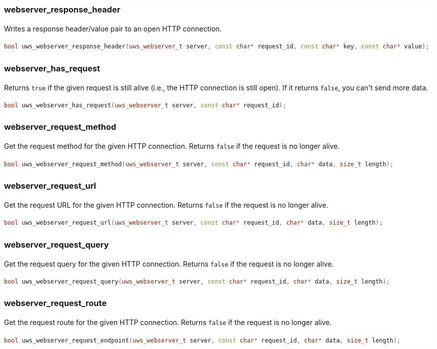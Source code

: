 ### webserver_response_header

Writes a response header/value pair to an open HTTP connection.

```cpp
bool uws_webserver_response_header(uws_webserver_t server, const char* request_id, const char* key, const char* value);
```

### webserver_has_request

Returns `true` if the given request is still alive (i.e., the HTTP connection is still open). If it returns `false`, you can't send more data.

```cpp
bool uws_webserver_has_request(uws_webserver_t server, const char* request_id);
```

### webserver_request_method

Get the request method for the given HTTP connection. Returns `false` if the request is no longer alive.

```cpp
bool uws_webserver_request_method(uws_webserver_t server, const char* request_id, char* data, size_t length);
```

### webserver_request_url

Get the request URL for the given HTTP connection. Returns `false` if the request is no longer alive.

```cpp
bool uws_webserver_request_url(uws_webserver_t server, const char* request_id, char* data, size_t length);
```

### webserver_request_query

Get the request query for the given HTTP connection. Returns `false` if the request is no longer alive.

```cpp
bool uws_webserver_request_query(uws_webserver_t server, const char* request_id, char* data, size_t length);
```

### webserver_request_route

Get the request route for the given HTTP connection. Returns `false` if the request is no longer alive.

```cpp
bool uws_webserver_request_endpoint(uws_webserver_t server, const char* request_id, char* data, size_t length);
```
